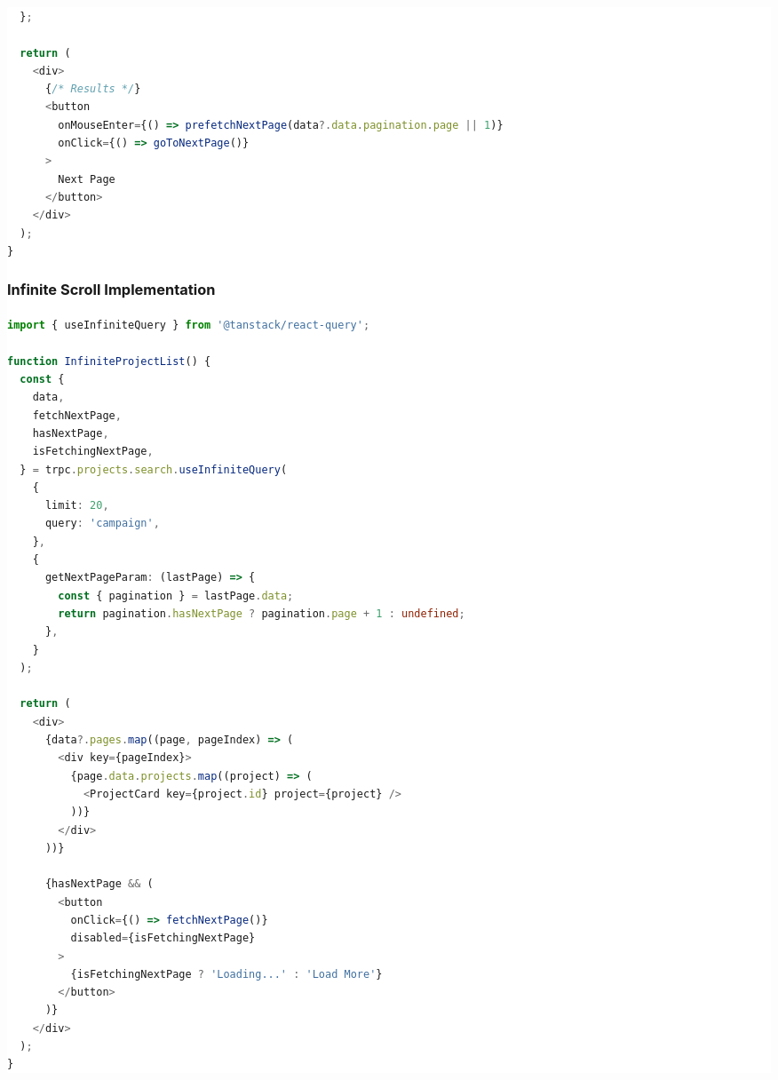 ```typescript
  };
  
  return (
    <div>
      {/* Results */}
      <button
        onMouseEnter={() => prefetchNextPage(data?.data.pagination.page || 1)}
        onClick={() => goToNextPage()}
      >
        Next Page
      </button>
    </div>
  );
}
```

### Infinite Scroll Implementation

```typescript
import { useInfiniteQuery } from '@tanstack/react-query';

function InfiniteProjectList() {
  const {
    data,
    fetchNextPage,
    hasNextPage,
    isFetchingNextPage,
  } = trpc.projects.search.useInfiniteQuery(
    {
      limit: 20,
      query: 'campaign',
    },
    {
      getNextPageParam: (lastPage) => {
        const { pagination } = lastPage.data;
        return pagination.hasNextPage ? pagination.page + 1 : undefined;
      },
    }
  );
  
  return (
    <div>
      {data?.pages.map((page, pageIndex) => (
        <div key={pageIndex}>
          {page.data.projects.map((project) => (
            <ProjectCard key={project.id} project={project} />
          ))}
        </div>
      ))}
      
      {hasNextPage && (
        <button
          onClick={() => fetchNextPage()}
          disabled={isFetchingNextPage}
        >
          {isFetchingNextPage ? 'Loading...' : 'Load More'}
        </button>
      )}
    </div>
  );
}
```

